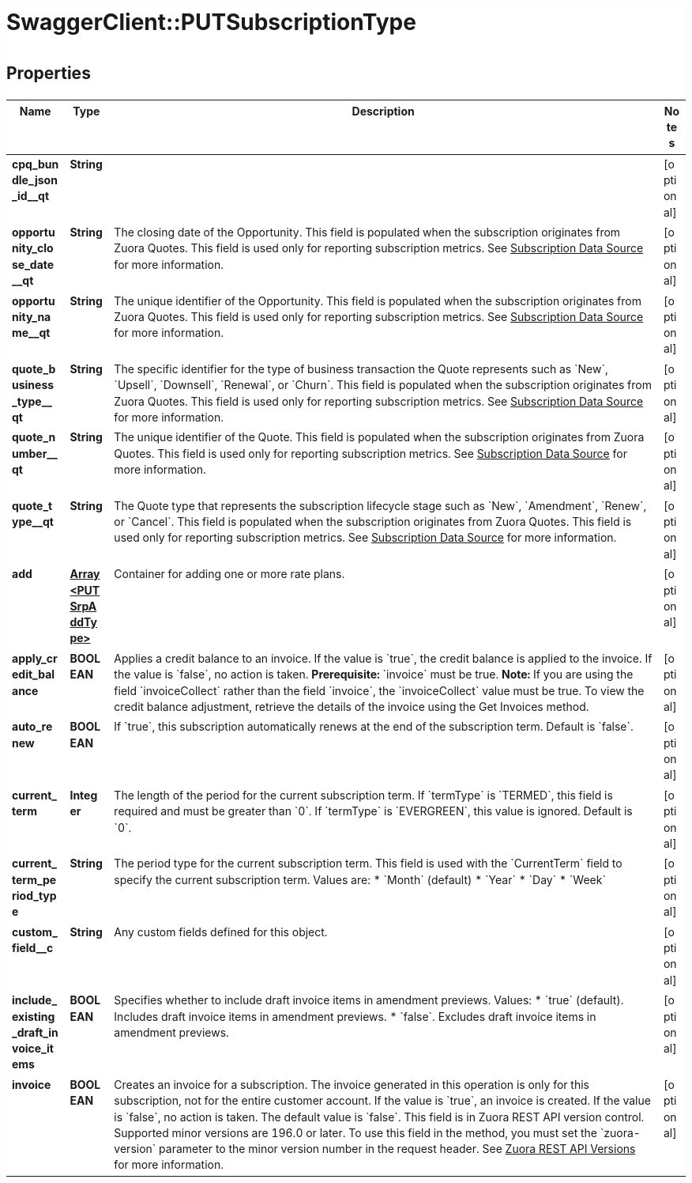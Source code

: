 # SwaggerClient::PUTSubscriptionType

## Properties
Name | Type | Description | Notes
------------ | ------------- | ------------- | -------------
**cpq_bundle_json_id__qt** | **String** |  | [optional] 
**opportunity_close_date__qt** | **String** | The closing date of the Opportunity. This field is populated when the subscription originates from Zuora Quotes.  This field is used only for reporting subscription metrics.   See [Subscription Data Source](https://knowledgecenter.zuora.com/CD_Reporting/Data_Exports/Z_Data_Source_Reference/Subscription_Data_Source) for more information.  | [optional] 
**opportunity_name__qt** | **String** | The unique identifier of the Opportunity. This field is populated when the subscription originates from Zuora Quotes.  This field is used only for reporting subscription metrics.   See [Subscription Data Source](https://knowledgecenter.zuora.com/CD_Reporting/Data_Exports/Z_Data_Source_Reference/Subscription_Data_Source) for more information.  | [optional] 
**quote_business_type__qt** | **String** | The specific identifier for the type of business transaction the Quote represents such as &#x60;New&#x60;, &#x60;Upsell&#x60;, &#x60;Downsell&#x60;, &#x60;Renewal&#x60;, or &#x60;Churn&#x60;. This field is populated when the subscription originates from Zuora Quotes.            This field is used only for reporting subscription metrics.   See [Subscription Data Source](https://knowledgecenter.zuora.com/CD_Reporting/Data_Exports/Z_Data_Source_Reference/Subscription_Data_Source) for more information.  | [optional] 
**quote_number__qt** | **String** | The unique identifier of the Quote. This field is populated when the subscription originates from Zuora Quotes.            This field is used only for reporting subscription metrics.   See [Subscription Data Source](https://knowledgecenter.zuora.com/CD_Reporting/Data_Exports/Z_Data_Source_Reference/Subscription_Data_Source) for more information.  | [optional] 
**quote_type__qt** | **String** | The Quote type that represents the subscription lifecycle stage such as &#x60;New&#x60;, &#x60;Amendment&#x60;, &#x60;Renew&#x60;, or &#x60;Cancel&#x60;. This field is populated when the subscription originates from Zuora Quotes.            This field is used only for reporting subscription metrics.   See [Subscription Data Source](https://knowledgecenter.zuora.com/CD_Reporting/Data_Exports/Z_Data_Source_Reference/Subscription_Data_Source) for more information.  | [optional] 
**add** | [**Array&lt;PUTSrpAddType&gt;**](PUTSrpAddType.md) | Container for adding one or more rate plans.  | [optional] 
**apply_credit_balance** | **BOOLEAN** | Applies a credit balance to an invoice.  If the value is &#x60;true&#x60;, the credit balance is applied to the invoice. If the value is &#x60;false&#x60;, no action is taken.  **Prerequisite:** &#x60;invoice&#x60; must be true.   **Note:** If you are using the field &#x60;invoiceCollect&#x60; rather than the field &#x60;invoice&#x60;, the &#x60;invoiceCollect&#x60; value must be true.  To view the credit balance adjustment, retrieve the details of the invoice using the Get Invoices method.  | [optional] 
**auto_renew** | **BOOLEAN** | If &#x60;true&#x60;, this subscription automatically renews at the end of the subscription term. Default is &#x60;false&#x60;.  | [optional] 
**current_term** | **Integer** | The length of the period for the current subscription term. If &#x60;termType&#x60; is &#x60;TERMED&#x60;, this field is required and must be greater than &#x60;0&#x60;. If &#x60;termType&#x60; is &#x60;EVERGREEN&#x60;, this value is ignored. Default is &#x60;0&#x60;.  | [optional] 
**current_term_period_type** | **String** | The period type for the current subscription term.  This field is used with the &#x60;CurrentTerm&#x60; field to specify the current subscription term.  Values are:  * &#x60;Month&#x60; (default) * &#x60;Year&#x60; * &#x60;Day&#x60; * &#x60;Week&#x60;  | [optional] 
**custom_field__c** | **String** | Any custom fields defined for this object.  | [optional] 
**include_existing_draft_invoice_items** | **BOOLEAN** | Specifies whether to include draft invoice items in amendment previews.  Values:   * &#x60;true&#x60; (default). Includes draft invoice items in amendment previews.  * &#x60;false&#x60;. Excludes draft invoice items in amendment previews.  | [optional] 
**invoice** | **BOOLEAN** | Creates an invoice for a subscription. The invoice generated in this operation is only for this subscription, not for the entire customer account.  If the value is &#x60;true&#x60;, an invoice is created. If the value is &#x60;false&#x60;, no action is taken.  The default value is &#x60;false&#x60;.   This field is in Zuora REST API version control. Supported minor versions are 196.0 or later. To use this field in the method, you must set the &#x60;zuora-version&#x60; parameter to the minor version number in the request header. See [Zuora REST API Versions](https://knowledgecenter.zuora.com/DC_Developers/REST_API/A_REST_basics#Zuora_REST_API_Versions) for more information.  | [optional] 
